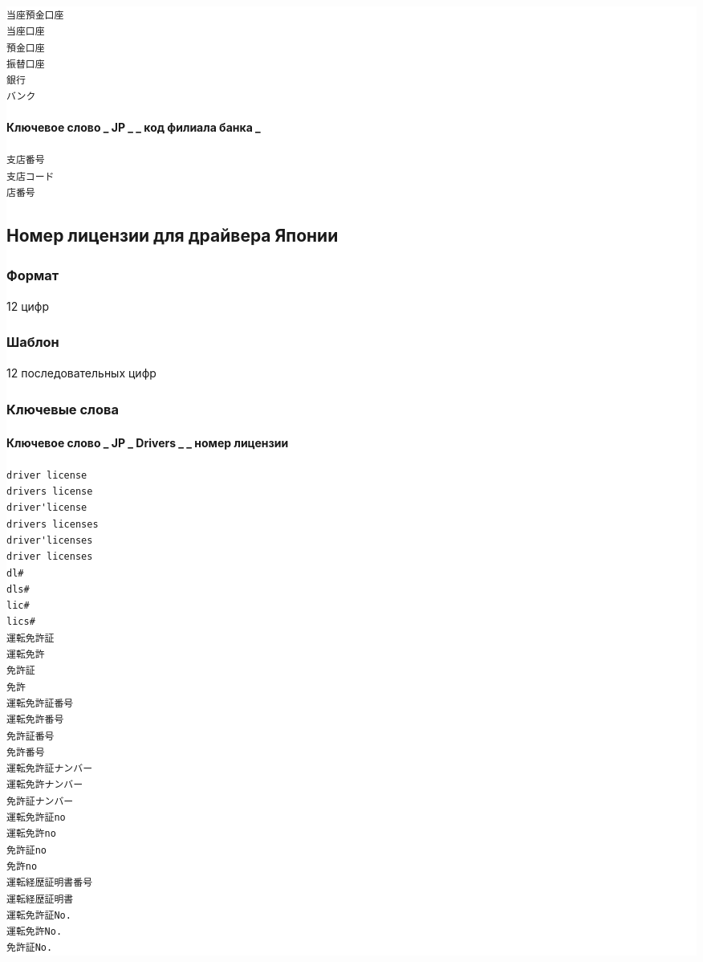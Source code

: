 ```
当座預金口座
当座口座
預金口座
振替口座
銀行
バンク
```

#### <a name="keyword_jp_bank_branch_code"></a>Ключевое слово \_ JP \_ \_ код филиала банка \_

```
支店番号
支店コード
店番号
```

## <a name="japan-drivers-license-number"></a>Номер лицензии для драйвера Японии

### <a name="format"></a>Формат

12 цифр

### <a name="pattern"></a>Шаблон

12 последовательных цифр

### <a name="keywords"></a>Ключевые слова

#### <a name="keyword_jp_drivers_license_number"></a>Ключевое слово \_ JP \_ Drivers \_ \_ номер лицензии

```
driver license
drivers license
driver'license
drivers licenses
driver'licenses
driver licenses
dl#
dls#
lic#
lics#
運転免許証
運転免許
免許証
免許
運転免許証番号
運転免許番号
免許証番号
免許番号
運転免許証ナンバー
運転免許ナンバー
免許証ナンバー
運転免許証no
運転免許no
免許証no
免許no
運転経歴証明書番号
運転経歴証明書
運転免許証No.
運転免許No.
免許証No.
```